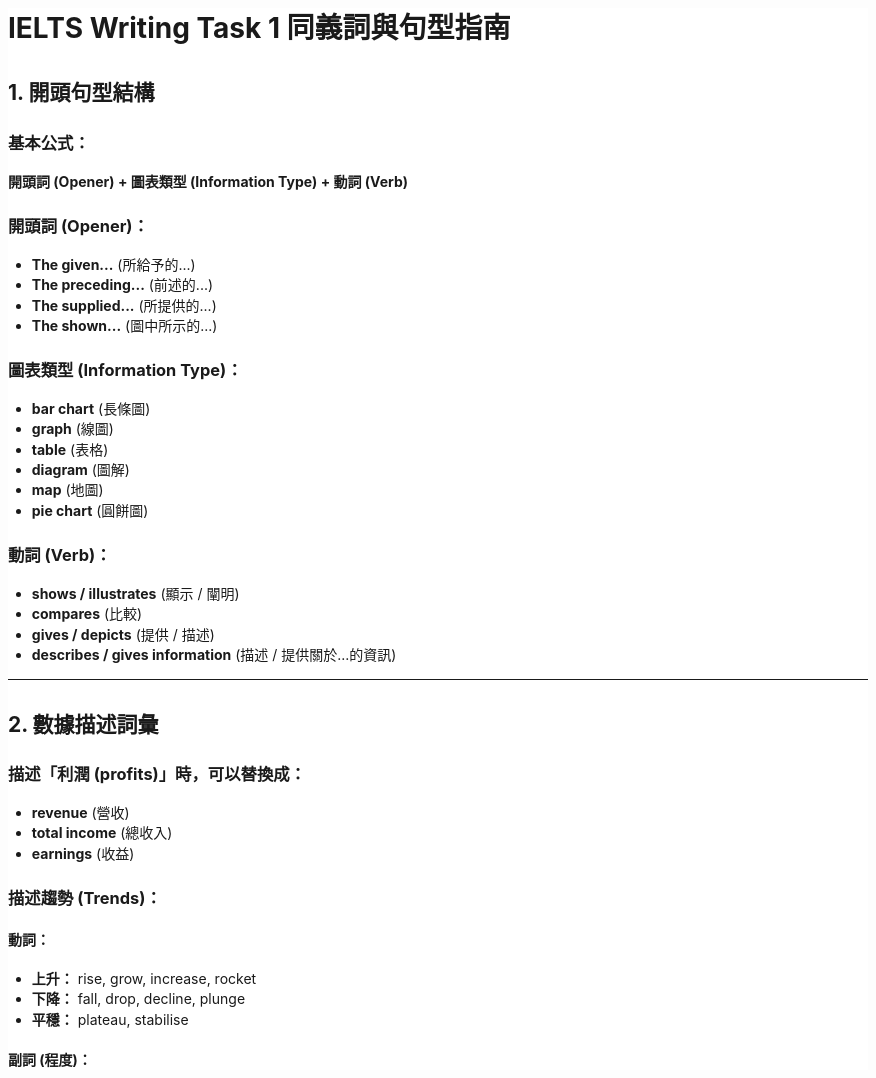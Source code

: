 # IELTS Writing Task 1 同義詞與句型指南

## **1. 開頭句型結構**

### **基本公式：**

**開頭詞 (Opener) + 圖表類型 (Information Type) + 動詞 (Verb)**

### **開頭詞 (Opener)：**

- **The given...** (所給予的...)
- **The preceding...** (前述的...)
- **The supplied...** (所提供的...)
- **The shown...** (圖中所示的...)

### **圖表類型 (Information Type)：**

- **bar chart** (長條圖)
- **graph** (線圖)
- **table** (表格)
- **diagram** (圖解)
- **map** (地圖)
- **pie chart** (圓餅圖)

### **動詞 (Verb)：**

- **shows / illustrates** (顯示 / 闡明)
- **compares** (比較)
- **gives / depicts** (提供 / 描述)
- **describes / gives information** (描述 / 提供關於...的資訊)

---

## **2. 數據描述詞彙**

### **描述「利潤 (profits)」時，可以替換成：**

- **revenue** (營收)
- **total income** (總收入)
- **earnings** (收益)

### **描述趨勢 (Trends)：**

#### **動詞：**

- **上升：** rise, grow, increase, rocket
- **下降：** fall, drop, decline, plunge
- **平穩：** plateau, stabilise

#### **副詞 (程度)：**
